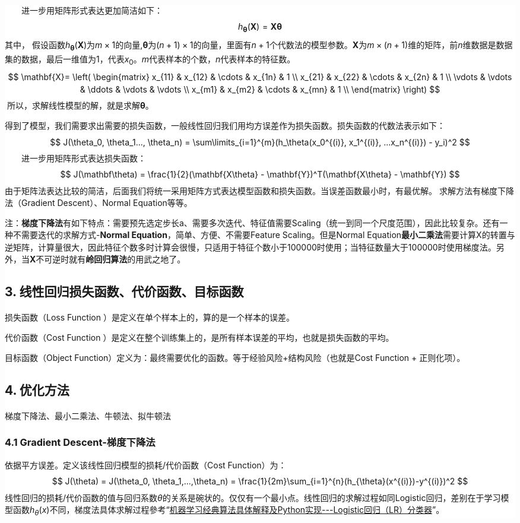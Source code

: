 　　进一步用矩阵形式表达更加简洁如下：
$$
h_\mathbf{\theta}(\mathbf{X}) = \mathbf{X\theta}
$$
​       其中， 假设函数$h_\mathbf{\theta}(\mathbf{X})$为$m\times1$的向量,$\mathbf{\theta}$为$(n+1)\times1$的向量，里面有$n+1$个代数法的模型参数。$\mathbf{X}$为$m\times(n+1)$维的矩阵，前$n$维数据是数据集的数据，最后一维值为1，代表$x_0$。$m$代表样本的个数，$n$代表样本的特征数。
$$
\mathbf{X}=
\left(
\begin{matrix}
x_{11} & x_{12} & \cdots & x_{1n} & 1 \\
x_{21} & x_{22} & \cdots & x_{2n} & 1 \\
\vdots & \vdots & \ddots & \vdots & \vdots \\
x_{m1} & x_{m2} & \cdots & x_{mn} & 1 \\
\end{matrix}
\right)
$$
​      所以，求解线性模型的解，就是求解$\mathbf{\theta}$。

得到了模型，我们需要求出需要的损失函数，一般线性回归我们用均方误差作为损失函数。损失函数的代数法表示如下：
$$
J(\theta_0, \theta_1..., \theta_n) = \sum\limits_{i=1}^{m}(h_\theta(x_0^{(i)}, x_1^{(i)}, ...x_n^{(i)}) - y_i)^2
$$
　　进一步用矩阵形式表达损失函数：
$$
J(\mathbf\theta) = \frac{1}{2}(\mathbf{X\theta} - \mathbf{Y})^T(\mathbf{X\theta} - \mathbf{Y})
$$
​        由于矩阵法表达比较的简洁，后面我们将统一采用矩阵方式表达模型函数和损失函数。当误差函数最小时，有最优解。 求解方法有梯度下降法（Gradient Descent）、Normal Equation等等。

注：**梯度下降法**有如下特点：需要预先选定步长a、需要多次迭代、特征值需要Scaling（统一到同一个尺度范围），因此比较复杂。还有一种不需要迭代的求解方式-**Normal Equation**，简单、方便、不需要Feature Scaling。但是Normal Equation**最小二乘法**需要计算X的转置与逆矩阵，计算量很大，因此特征个数多时计算会很慢，只适用于特征个数小于100000时使用；当特征数量大于100000时使用梯度法。另外，当$\mathbf{X}$不可逆时就有**岭回归算法**的用武之地了。

## 3. 线性回归损失函数、代价函数、目标函数

损失函数（Loss Function ）是定义在单个样本上的，算的是一个样本的误差。

代价函数（Cost Function ）是定义在整个训练集上的，是所有样本误差的平均，也就是损失函数的平均。

目标函数（Object Function）定义为：最终需要优化的函数。等于经验风险+结构风险（也就是Cost Function + 正则化项）。

## 4. 优化方法

梯度下降法、最小二乘法、牛顿法、拟牛顿法

### 4.1 Gradient Descent-梯度下降法

依据平方误差。定义该线性回归模型的损耗/代价函数（Cost Function）为：
$$
J(\theta) = J(\theta_0, \theta_1,...,\theta_n) = \frac{1}{2m}\sum_{i=1}^{n}(h_{\theta}(x^{(i)})-y^{(i)})^2
$$
线性回归的损耗/代价函数的值与回归系数$\theta$的关系是碗状的。仅仅有一个最小点。线性回归的求解过程如同Logistic回归，差别在于学习模型函数$h_{\theta}(x)$不同，梯度法具体求解过程參考“[机器学习经典算法具体解释及Python实现---Logistic回归（LR）分类器](http://blog.csdn.net/suipingsp/article/details/41822313)”。
